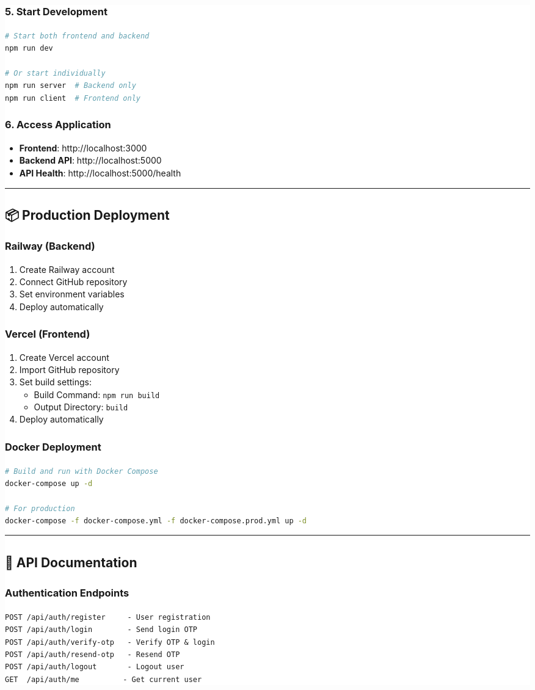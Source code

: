 ### **5. Start Development**
```bash
# Start both frontend and backend
npm run dev

# Or start individually
npm run server  # Backend only
npm run client  # Frontend only
```

### **6. Access Application**
- **Frontend**: http://localhost:3000
- **Backend API**: http://localhost:5000
- **API Health**: http://localhost:5000/health

---

## 📦 **Production Deployment**

### **Railway (Backend)**
1. Create Railway account
2. Connect GitHub repository
3. Set environment variables
4. Deploy automatically

### **Vercel (Frontend)**
1. Create Vercel account
2. Import GitHub repository
3. Set build settings:
   - Build Command: `npm run build`
   - Output Directory: `build`
4. Deploy automatically

### **Docker Deployment**
```bash
# Build and run with Docker Compose
docker-compose up -d

# For production
docker-compose -f docker-compose.yml -f docker-compose.prod.yml up -d
```

---

## 🔧 **API Documentation**

### **Authentication Endpoints**
```
POST /api/auth/register     - User registration
POST /api/auth/login        - Send login OTP
POST /api/auth/verify-otp   - Verify OTP & login
POST /api/auth/resend-otp   - Resend OTP
POST /api/auth/logout       - Logout user
GET  /api/auth/me          - Get current user
```
